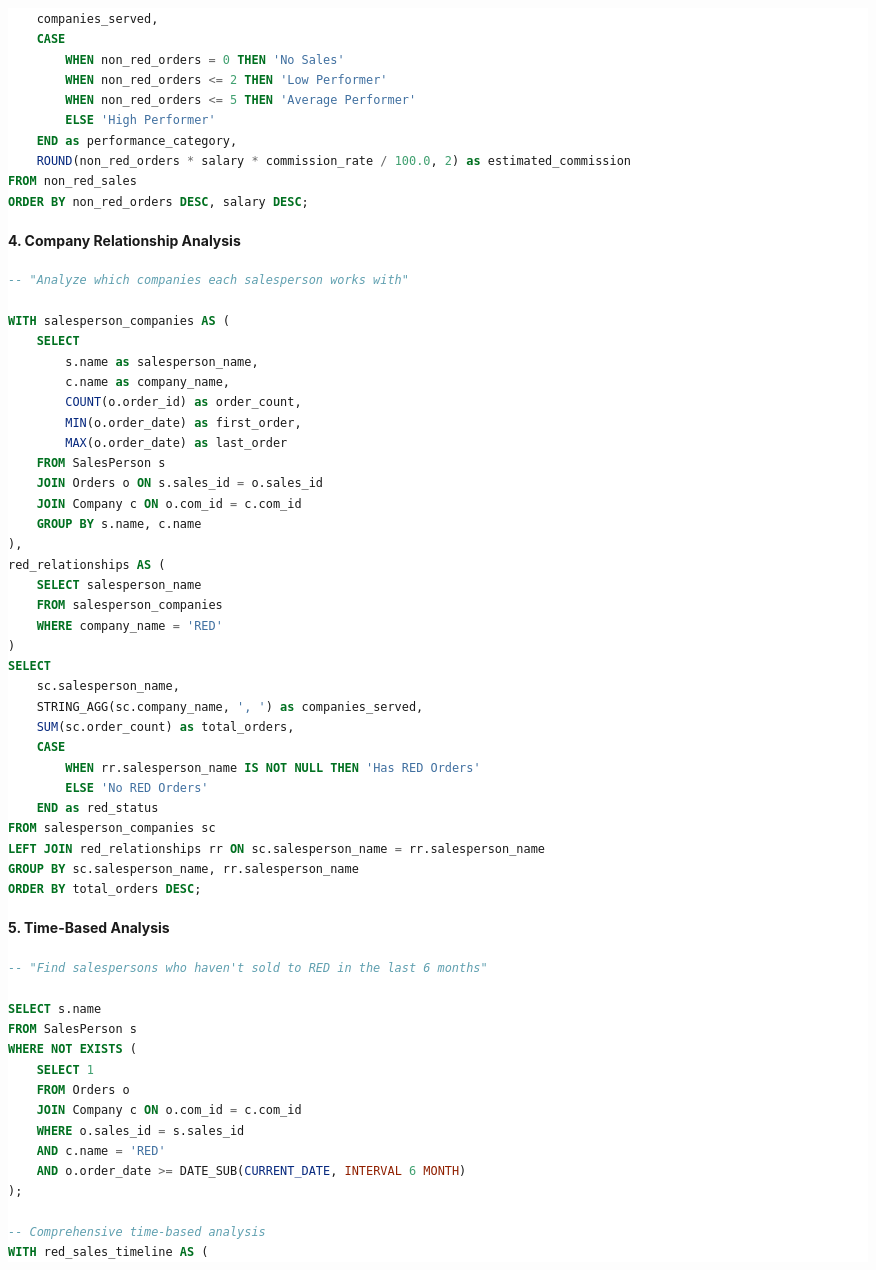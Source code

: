 ```sql
    companies_served,
    CASE 
        WHEN non_red_orders = 0 THEN 'No Sales'
        WHEN non_red_orders <= 2 THEN 'Low Performer'
        WHEN non_red_orders <= 5 THEN 'Average Performer'
        ELSE 'High Performer'
    END as performance_category,
    ROUND(non_red_orders * salary * commission_rate / 100.0, 2) as estimated_commission
FROM non_red_sales
ORDER BY non_red_orders DESC, salary DESC;
```

#### 4. **Company Relationship Analysis**
```sql
-- "Analyze which companies each salesperson works with"

WITH salesperson_companies AS (
    SELECT 
        s.name as salesperson_name,
        c.name as company_name,
        COUNT(o.order_id) as order_count,
        MIN(o.order_date) as first_order,
        MAX(o.order_date) as last_order
    FROM SalesPerson s
    JOIN Orders o ON s.sales_id = o.sales_id
    JOIN Company c ON o.com_id = c.com_id
    GROUP BY s.name, c.name
),
red_relationships AS (
    SELECT salesperson_name
    FROM salesperson_companies
    WHERE company_name = 'RED'
)
SELECT 
    sc.salesperson_name,
    STRING_AGG(sc.company_name, ', ') as companies_served,
    SUM(sc.order_count) as total_orders,
    CASE 
        WHEN rr.salesperson_name IS NOT NULL THEN 'Has RED Orders'
        ELSE 'No RED Orders'
    END as red_status
FROM salesperson_companies sc
LEFT JOIN red_relationships rr ON sc.salesperson_name = rr.salesperson_name
GROUP BY sc.salesperson_name, rr.salesperson_name
ORDER BY total_orders DESC;
```

#### 5. **Time-Based Analysis**
```sql
-- "Find salespersons who haven't sold to RED in the last 6 months"

SELECT s.name
FROM SalesPerson s
WHERE NOT EXISTS (
    SELECT 1
    FROM Orders o
    JOIN Company c ON o.com_id = c.com_id
    WHERE o.sales_id = s.sales_id 
    AND c.name = 'RED'
    AND o.order_date >= DATE_SUB(CURRENT_DATE, INTERVAL 6 MONTH)
);

-- Comprehensive time-based analysis
WITH red_sales_timeline AS (
```